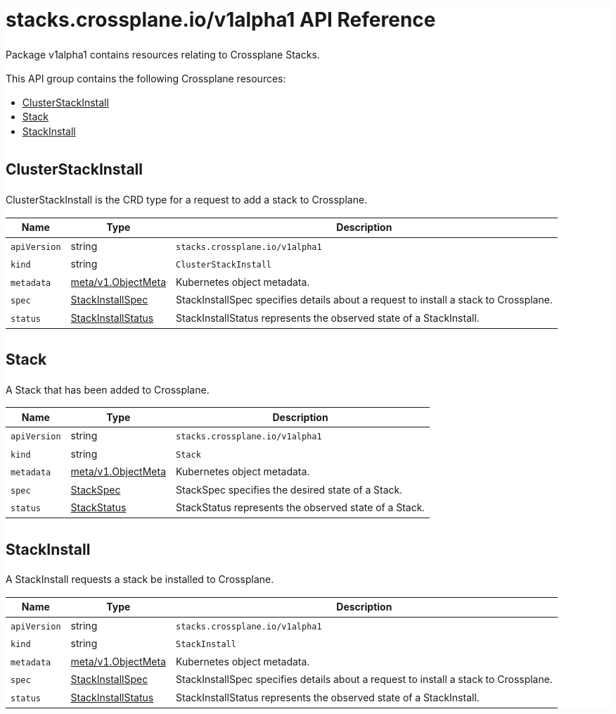 # stacks.crossplane.io/v1alpha1 API Reference

Package v1alpha1 contains resources relating to Crossplane Stacks.

This API group contains the following Crossplane resources:

* [ClusterStackInstall](#ClusterStackInstall)
* [Stack](#Stack)
* [StackInstall](#StackInstall)

## ClusterStackInstall

ClusterStackInstall is the CRD type for a request to add a stack to Crossplane.


Name | Type | Description
-----|------|------------
`apiVersion` | string | `stacks.crossplane.io/v1alpha1`
`kind` | string | `ClusterStackInstall`
`metadata` | [meta/v1.ObjectMeta](https://kubernetes.io/docs/reference/generated/kubernetes-api/v1.15/#objectmeta-v1-meta) | Kubernetes object metadata.
`spec` | [StackInstallSpec](#StackInstallSpec) | StackInstallSpec specifies details about a request to install a stack to Crossplane.
`status` | [StackInstallStatus](#StackInstallStatus) | StackInstallStatus represents the observed state of a StackInstall.



## Stack

A Stack that has been added to Crossplane.


Name | Type | Description
-----|------|------------
`apiVersion` | string | `stacks.crossplane.io/v1alpha1`
`kind` | string | `Stack`
`metadata` | [meta/v1.ObjectMeta](https://kubernetes.io/docs/reference/generated/kubernetes-api/v1.15/#objectmeta-v1-meta) | Kubernetes object metadata.
`spec` | [StackSpec](#StackSpec) | StackSpec specifies the desired state of a Stack.
`status` | [StackStatus](#StackStatus) | StackStatus represents the observed state of a Stack.



## StackInstall

A StackInstall requests a stack be installed to Crossplane.


Name | Type | Description
-----|------|------------
`apiVersion` | string | `stacks.crossplane.io/v1alpha1`
`kind` | string | `StackInstall`
`metadata` | [meta/v1.ObjectMeta](https://kubernetes.io/docs/reference/generated/kubernetes-api/v1.15/#objectmeta-v1-meta) | Kubernetes object metadata.
`spec` | [StackInstallSpec](#StackInstallSpec) | StackInstallSpec specifies details about a request to install a stack to Crossplane.
`status` | [StackInstallStatus](#StackInstallStatus) | StackInstallStatus represents the observed state of a StackInstall.
